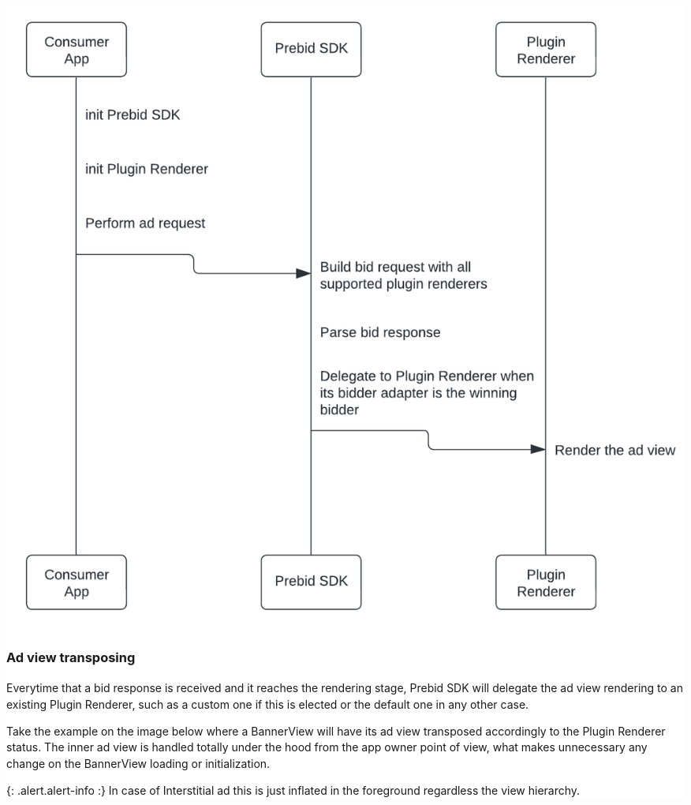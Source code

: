 ![Plugin Renderer big picture](/assets/images/prebid-mobile/prebid-plugin-renderer.png)

### Ad view transposing

Everytime that a bid response is received and it reaches the rendering stage, Prebid SDK will delegate the ad view rendering to an existing Plugin Renderer, such as a custom one if this is elected or the default one in any other case.

Take the example on the image below where a BannerView will have its ad view transposed accordingly to the Plugin Renderer status. The inner ad view is handled totally under the hood from the app owner point of view, what makes unnecessary any change on the BannerView loading or initialization.

{: .alert.alert-info :}
In case of Interstitial ad this is just inflated in the foreground regardless the view hierarchy.
